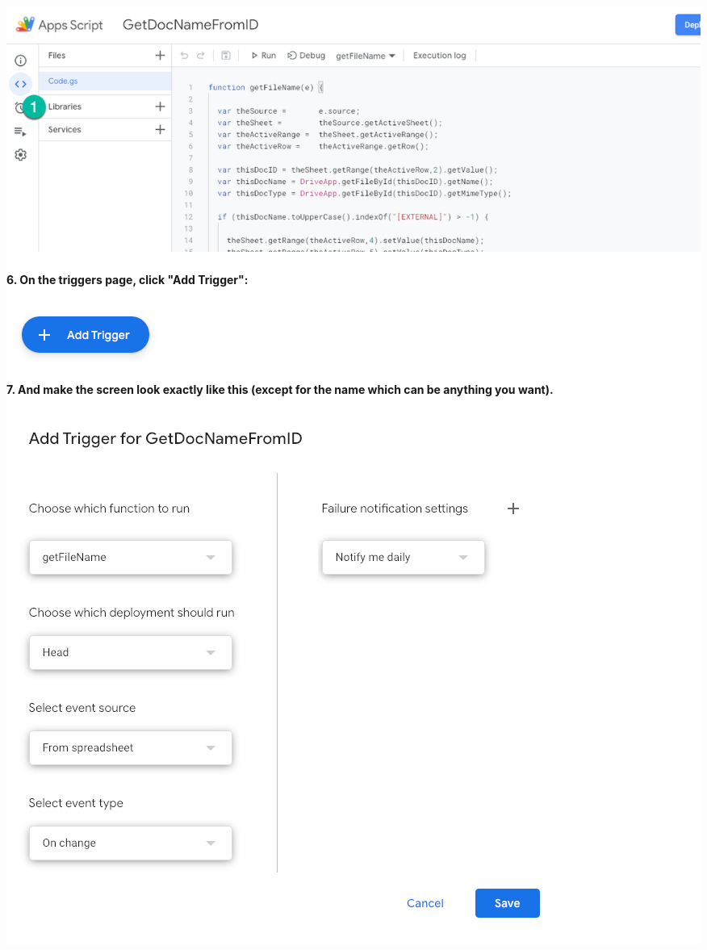 ![04.png](media/04.png)

#### 6. On the triggers page, click "Add Trigger":


![addtrigger](media/addtrigger.png)


#### 7. And make the screen look exactly like this (except for the name which can be anything you want).

![05.png](media/05.png)
